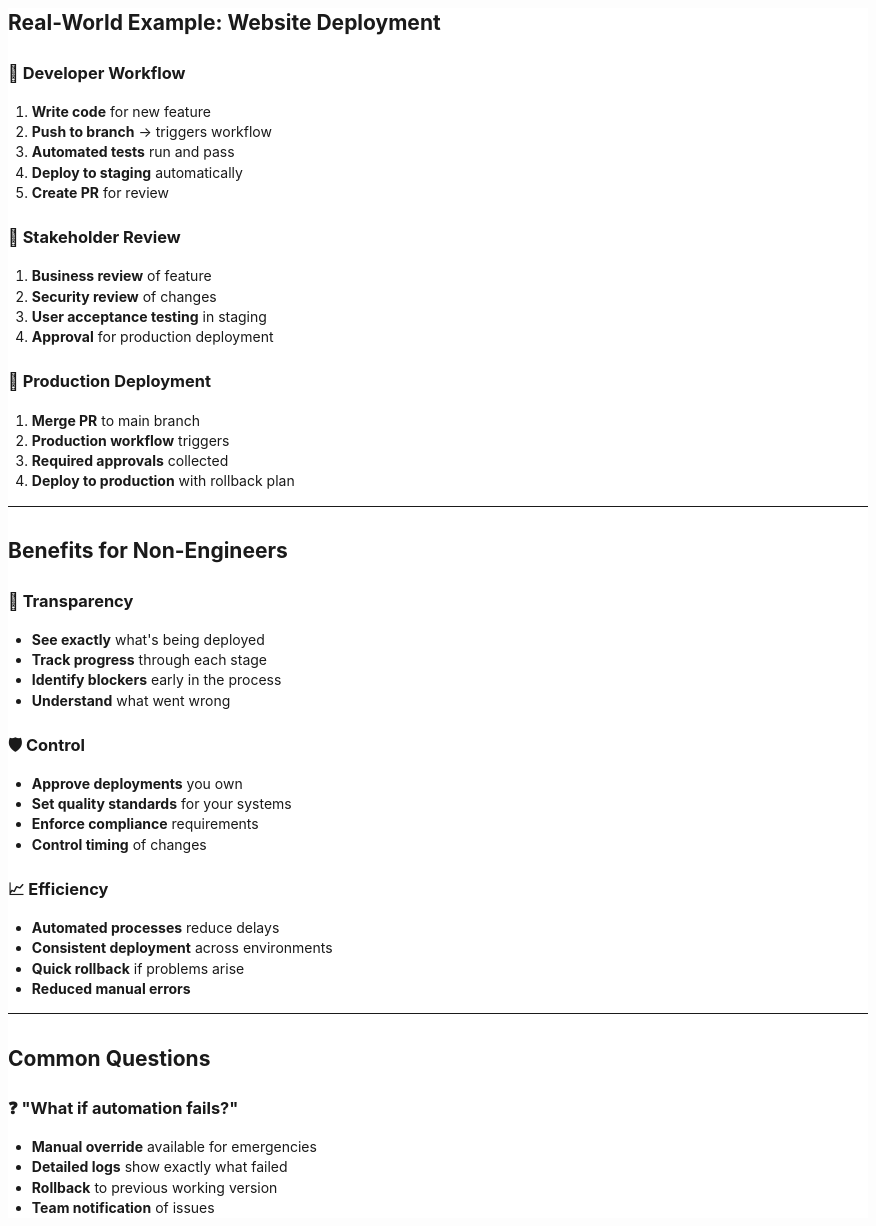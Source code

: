 
## Real-World Example: Website Deployment

### 📝 **Developer Workflow**
1. **Write code** for new feature
2. **Push to branch** → triggers workflow
3. **Automated tests** run and pass
4. **Deploy to staging** automatically
5. **Create PR** for review

### 👥 **Stakeholder Review**
1. **Business review** of feature
2. **Security review** of changes
3. **User acceptance testing** in staging
4. **Approval** for production deployment

### 🚀 **Production Deployment**
1. **Merge PR** to main branch
2. **Production workflow** triggers
3. **Required approvals** collected
4. **Deploy to production** with rollback plan

---

## Benefits for Non-Engineers

### 🎯 **Transparency**
- **See exactly** what's being deployed
- **Track progress** through each stage
- **Identify blockers** early in the process
- **Understand** what went wrong

### 🛡️ **Control**
- **Approve deployments** you own
- **Set quality standards** for your systems
- **Enforce compliance** requirements
- **Control timing** of changes

### 📈 **Efficiency**
- **Automated processes** reduce delays
- **Consistent deployment** across environments
- **Quick rollback** if problems arise
- **Reduced manual errors**

---

## Common Questions

### ❓ **"What if automation fails?"**
- **Manual override** available for emergencies
- **Detailed logs** show exactly what failed
- **Rollback** to previous working version
- **Team notification** of issues
